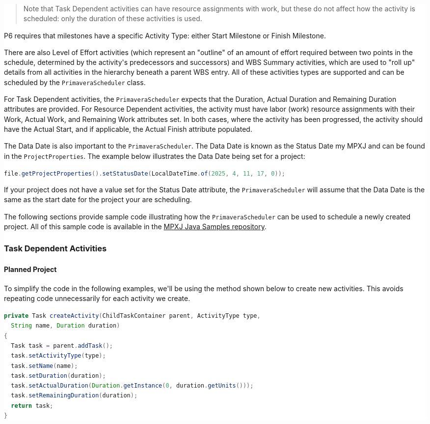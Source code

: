 > Note that Task Dependent activities can have resource assignments with work,
> but these do not affect how the activity is scheduled: only the duration of
> these activities is used.

P6 requires that milestones have a specific Activity Type: either Start
Milestone or Finish Milestone.

There are also Level of Effort activities (which represent an "outline" of an
amount of effort required between two points in the schedule, determined by the
activity's predecessors and successors) and WBS Summary activities, which are
used to "roll up" details from all activities in the hierarchy beneath a parent
WBS entry. All of these activities types are supported and can be scheduled by
the `PrimaveraScheduler` class.

For Task Dependent activities, the `PrimaveraScheduler` expects that the
Duration, Actual Duration and Remaining Duration attributes are provided. For
Resource Dependent activities, the activity must have labor (work) resource
assignments with their Work, Actual Work, and Remaining Work attributes set. In
both cases, where the activity has been progressed, the activity should have the
Actual Start, and if applicable, the Actual Finish attribute populated.

The Data Date is also important to the `PrimaveraScheduler`. The Data Date is
known as the Status Date my MPXJ and can be found in the `ProjectProperties`.
The example below illustrates the Data Date being set for a project:

```java
file.getProjectProperties().setStatusDate(LocalDateTime.of(2025, 4, 11, 17, 0));
```

If your project does not have a value set for the Status Date attribute, the
`PrimaveraScheduler` will assume that the Data Date is the same as the start
date for the project your are scheduling.

The following sections provide sample code illustrating how the
`PrimaveraScheduler` can be used to schedule a newly created project. All of
this sample code is available in the
[MPXJ Java Samples repository](https://github.com/joniles/mpxj-java-samples).

### Task Dependent Activities
#### Planned Project

To simplify the code in the following examples, we'll be using the method shown
below to create new activities. This avoids repeating code unnecessarily for
each activity we create.

```java
private Task createActivity(ChildTaskContainer parent, ActivityType type,
  String name, Duration duration)
{
  Task task = parent.addTask();
  task.setActivityType(type);
  task.setName(name);
  task.setDuration(duration);
  task.setActualDuration(Duration.getInstance(0, duration.getUnits()));
  task.setRemainingDuration(duration);
  return task;
}
```
